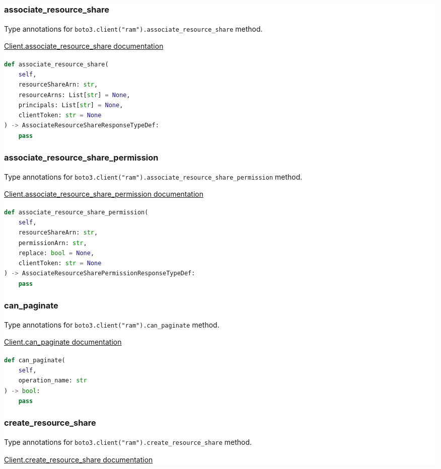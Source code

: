 ### associate_resource_share

Type annotations for `boto3.client("ram").associate_resource_share` method.

[Client.associate_resource_share documentation](https://boto3.amazonaws.com/v1/documentation/api/latest/reference/services/ram.html#RAM.Client.associate_resource_share)

```python
def associate_resource_share(
    self,
    resourceShareArn: str,
    resourceArns: List[str] = None,
    principals: List[str] = None,
    clientToken: str = None
) -> AssociateResourceShareResponseTypeDef:
    pass
```

### associate_resource_share_permission

Type annotations for `boto3.client("ram").associate_resource_share_permission` method.

[Client.associate_resource_share_permission documentation](https://boto3.amazonaws.com/v1/documentation/api/latest/reference/services/ram.html#RAM.Client.associate_resource_share_permission)

```python
def associate_resource_share_permission(
    self,
    resourceShareArn: str,
    permissionArn: str,
    replace: bool = None,
    clientToken: str = None
) -> AssociateResourceSharePermissionResponseTypeDef:
    pass
```

### can_paginate

Type annotations for `boto3.client("ram").can_paginate` method.

[Client.can_paginate documentation](https://boto3.amazonaws.com/v1/documentation/api/latest/reference/services/ram.html#RAM.Client.can_paginate)

```python
def can_paginate(
    self,
    operation_name: str
) -> bool:
    pass
```

### create_resource_share

Type annotations for `boto3.client("ram").create_resource_share` method.

[Client.create_resource_share documentation](https://boto3.amazonaws.com/v1/documentation/api/latest/reference/services/ram.html#RAM.Client.create_resource_share)
